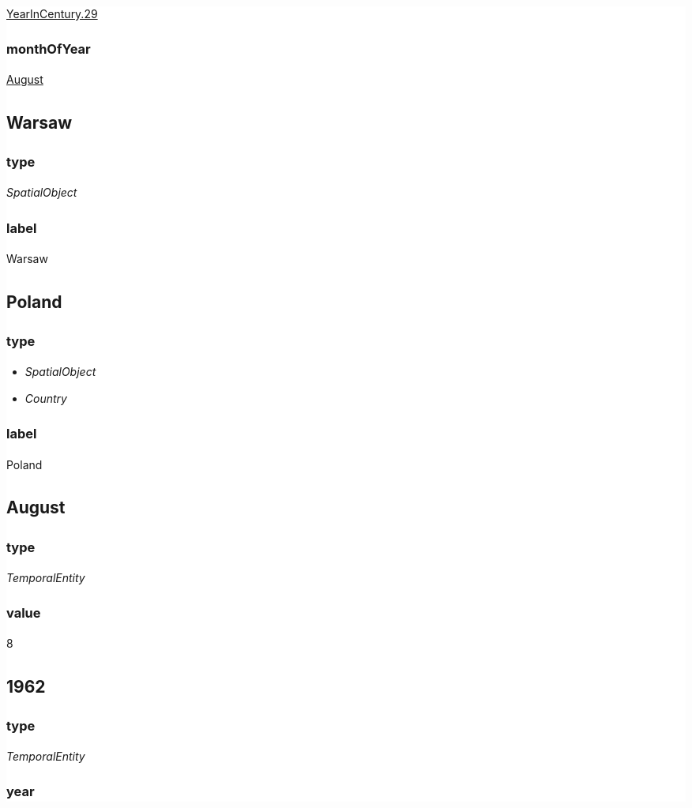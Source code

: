 
[YearInCentury.29](#YearInCentury.29)

### monthOfYear


[August](#August)

## Warsaw

### type


*SpatialObject*

### label


Warsaw

## Poland

### type

 - *SpatialObject*

 - *Country*

### label


Poland

## August

### type


*TemporalEntity*

### value


8

## 1962

### type


*TemporalEntity*

### year
